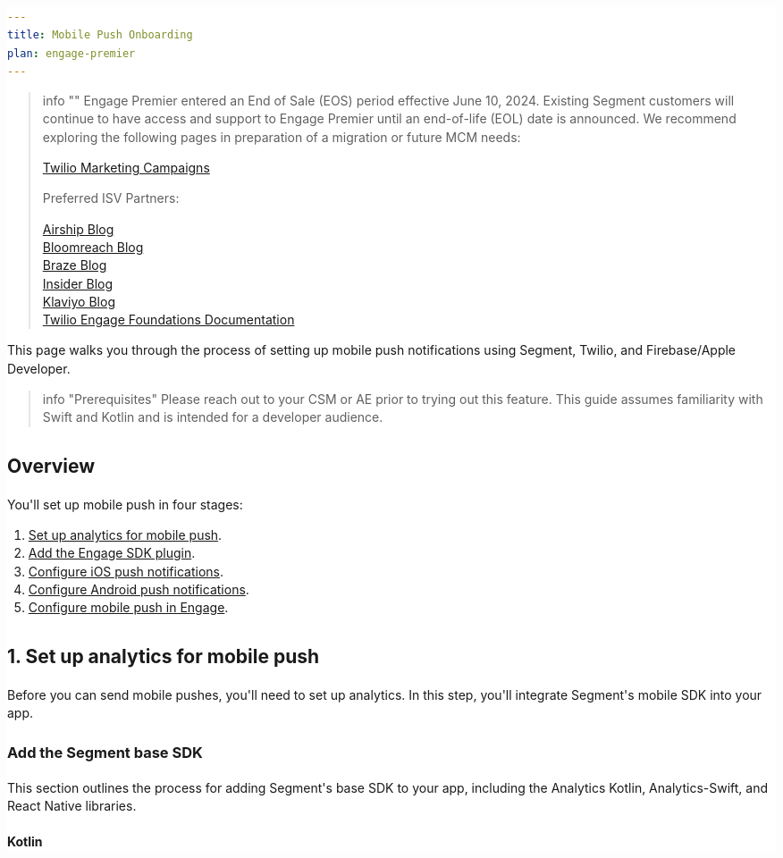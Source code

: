 ```yaml
---
title: Mobile Push Onboarding
plan: engage-premier
---
```

> info ""
> Engage Premier entered an End of Sale (EOS) period effective  June 10, 2024. Existing Segment customers will continue to have access and support to Engage Premier until an end-of-life (EOL) date is announced. We recommend exploring the following pages in preparation of a migration or future MCM needs:
> 
>[Twilio Marketing Campaigns](https://www.twilio.com/en-us/sendgrid/marketing-campaigns)
>
>Preferred ISV Partners:
>
>[Airship Blog](https://www.twilio.com/en-us/blog/airship-integrated-customer-experience) <br>
>[Bloomreach Blog](https://www.twilio.com/en-us/blog/bloomreach-ecommerce-personalization) <br>
>[Braze Blog](https://www.twilio.com/en-us/blog/braze-conversational-marketing-campaigns) <br>
>[Insider Blog](https://www.twilio.com/en-us/blog/insider-cross-channel-customer-experience) <br>
>[Klaviyo Blog](https://www.twilio.com/en-us/blog/klaviyo-powering-smarter-digital-relationships) <br>
>[Twilio Engage Foundations Documentation](https://segment.com/docs/engage/quickstart/) <br>

This page walks you through the process of setting up mobile push notifications using Segment, Twilio, and Firebase/Apple Developer.

> info "Prerequisites"
> Please reach out to your CSM or AE prior to trying out this feature.
> This guide assumes familiarity with Swift and Kotlin and is intended for a developer audience. 

## Overview

You'll set up mobile push in four stages:

1. [Set up analytics for mobile push](#1-set-up-analytics-for-mobile-push).
2. [Add the Engage SDK plugin](#2-add-the-engage-sdk-plugin).
3. [Configure iOS push notifications](#3-configure-ios-push-notifications).
4. [Configure Android push notifications](#4-configure-android-push-notifications).
5. [Configure mobile push in Engage](#5-configure-mobile-push-in-engage).

## 1. Set up analytics for mobile push

Before you can send mobile pushes, you'll need to set up analytics. In this step, you'll integrate Segment's mobile SDK into your app.

### Add the Segment base SDK

This section outlines the process for adding Segment's base SDK to your app, including the Analytics Kotlin, Analytics-Swift, and React Native libraries.

#### Kotlin
